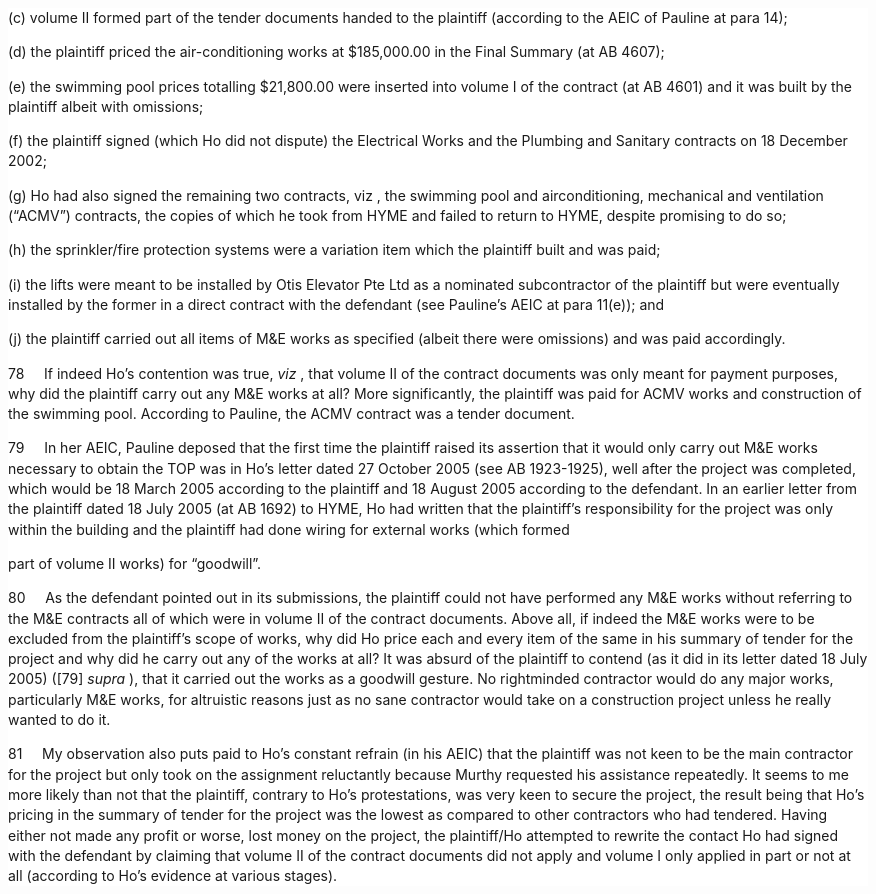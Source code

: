  (c) volume II formed part of the tender documents handed to the plaintiff (according to the AEIC of Pauline at para 14); 

 (d) the plaintiff priced the air-conditioning works at $185,000.00 in the Final Summary (at AB 4607); 

 (e) the swimming pool prices totalling $21,800.00 were inserted into volume I of the contract (at AB 4601) and it was built by the plaintiff albeit with omissions; 

 (f) the plaintiff signed (which Ho did not dispute) the Electrical Works and the Plumbing and Sanitary contracts on 18 December 2002; 

 (g) Ho had also signed the remaining two contracts, viz , the swimming pool and airconditioning, mechanical and ventilation (“ACMV”) contracts, the copies of which he took from HYME and failed to return to HYME, despite promising to do so; 

 (h) the sprinkler/fire protection systems were a variation item which the plaintiff built and was paid; 

 (i) the lifts were meant to be installed by Otis Elevator Pte Ltd as a nominated subcontractor of the plaintiff but were eventually installed by the former in a direct contract with the defendant (see Pauline’s AEIC at para 11(e)); and 

 (j) the plaintiff carried out all items of M&E works as specified (albeit there were omissions) and was paid accordingly. 

78     If indeed Ho’s contention was true, _viz_ , that volume II of the contract documents was only meant for payment purposes, why did the plaintiff carry out any M&E works at all? More significantly, the plaintiff was paid for ACMV works and construction of the swimming pool. According to Pauline, the ACMV contract was a tender document. 

79     In her AEIC, Pauline deposed that the first time the plaintiff raised its assertion that it would only carry out M&E works necessary to obtain the TOP was in Ho’s letter dated 27 October 2005 (see AB 1923-1925), well after the project was completed, which would be 18 March 2005 according to the plaintiff and 18 August 2005 according to the defendant. In an earlier letter from the plaintiff dated 18 July 2005 (at AB 1692) to HYME, Ho had written that the plaintiff’s responsibility for the project was only within the building and the plaintiff had done wiring for external works (which formed 


part of volume II works) for “goodwill”. 

80     As the defendant pointed out in its submissions, the plaintiff could not have performed any M&E works without referring to the M&E contracts all of which were in volume II of the contract documents. Above all, if indeed the M&E works were to be excluded from the plaintiff’s scope of works, why did Ho price each and every item of the same in his summary of tender for the project and why did he carry out any of the works at all? It was absurd of the plaintiff to contend (as it did in its letter dated 18 July 2005) ([79] _supra_ ), that it carried out the works as a goodwill gesture. No rightminded contractor would do any major works, particularly M&E works, for altruistic reasons just as no sane contractor would take on a construction project unless he really wanted to do it. 

81     My observation also puts paid to Ho’s constant refrain (in his AEIC) that the plaintiff was not keen to be the main contractor for the project but only took on the assignment reluctantly because Murthy requested his assistance repeatedly. It seems to me more likely than not that the plaintiff, contrary to Ho’s protestations, was very keen to secure the project, the result being that Ho’s pricing in the summary of tender for the project was the lowest as compared to other contractors who had tendered. Having either not made any profit or worse, lost money on the project, the plaintiff/Ho attempted to rewrite the contact Ho had signed with the defendant by claiming that volume II of the contract documents did not apply and volume I only applied in part or not at all (according to Ho’s evidence at various stages). 
